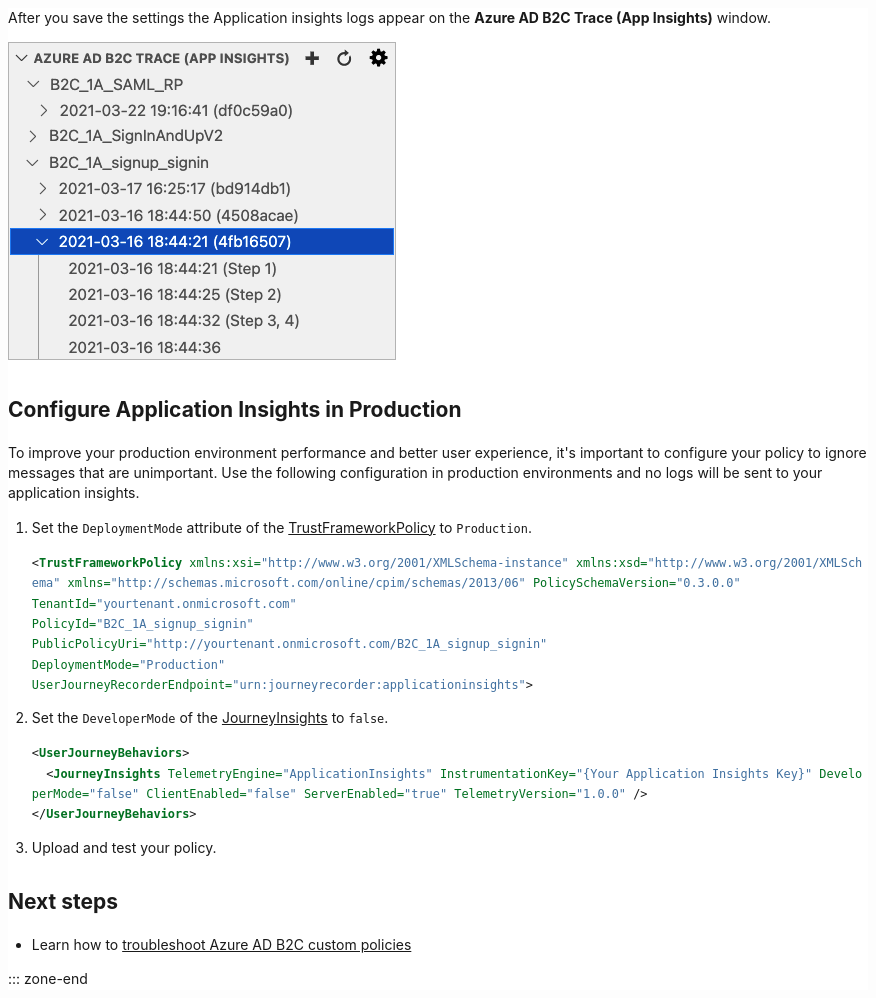 After you save the settings the Application insights logs appear on the **Azure AD B2C Trace (App Insights)** window.

![Screenshot of Azure AD B2C extension for vscode, presenting the Azure Application insights trace.](./media/troubleshoot-with-application-insights/vscode-extension-application-insights-trace.png)


## Configure Application Insights in Production

To improve your production environment performance and better user experience, it's important to configure your policy to ignore messages that are unimportant. Use the following configuration in production environments and no logs will be sent to your application insights.

1. Set the `DeploymentMode` attribute of the [TrustFrameworkPolicy](trustframeworkpolicy.md) to `Production`. 

   ```xml
   <TrustFrameworkPolicy xmlns:xsi="http://www.w3.org/2001/XMLSchema-instance" xmlns:xsd="http://www.w3.org/2001/XMLSchema" xmlns="http://schemas.microsoft.com/online/cpim/schemas/2013/06" PolicySchemaVersion="0.3.0.0"
   TenantId="yourtenant.onmicrosoft.com"
   PolicyId="B2C_1A_signup_signin"
   PublicPolicyUri="http://yourtenant.onmicrosoft.com/B2C_1A_signup_signin"
   DeploymentMode="Production"
   UserJourneyRecorderEndpoint="urn:journeyrecorder:applicationinsights">
   ```

1. Set the `DeveloperMode` of the [JourneyInsights](relyingparty.md#journeyinsights) to `false`.

   ```xml
   <UserJourneyBehaviors>
     <JourneyInsights TelemetryEngine="ApplicationInsights" InstrumentationKey="{Your Application Insights Key}" DeveloperMode="false" ClientEnabled="false" ServerEnabled="true" TelemetryVersion="1.0.0" />
   </UserJourneyBehaviors>
   ```
   
1. Upload and test your policy.



## Next steps

- Learn how to [troubleshoot Azure AD B2C custom policies](troubleshoot.md)

::: zone-end
